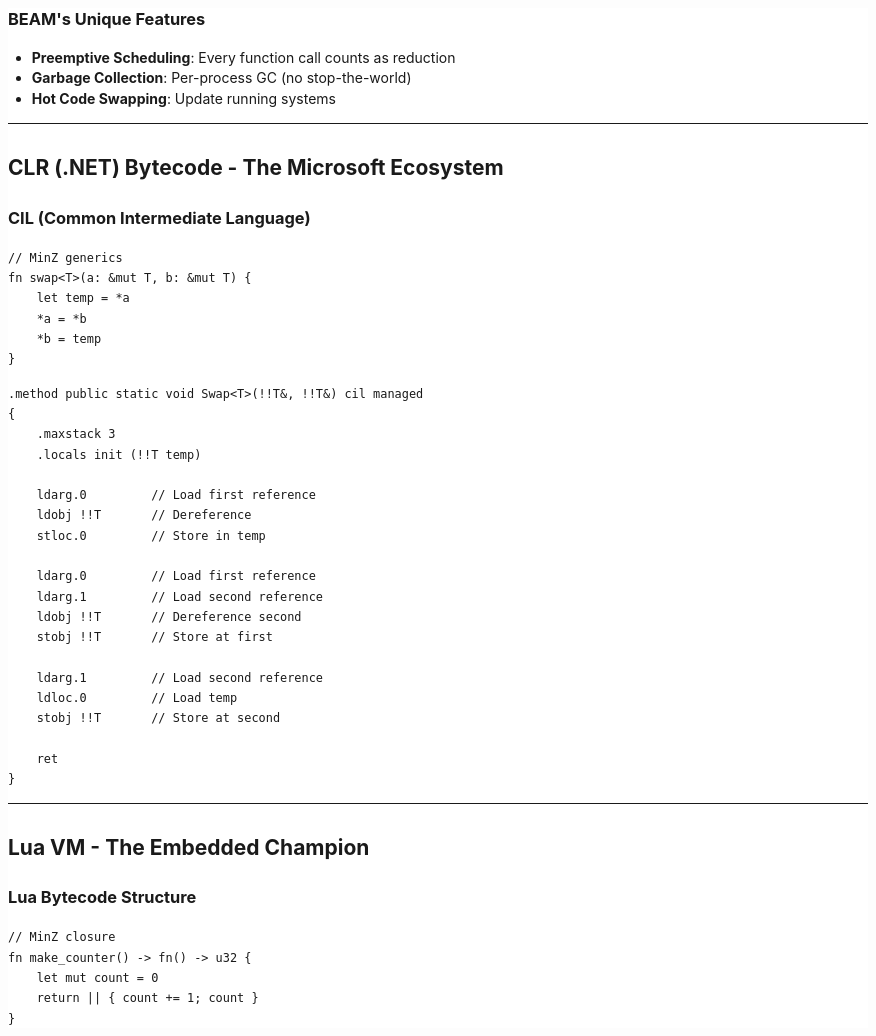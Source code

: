 ### BEAM's Unique Features

- **Preemptive Scheduling**: Every function call counts as reduction
- **Garbage Collection**: Per-process GC (no stop-the-world)
- **Hot Code Swapping**: Update running systems

---

## CLR (.NET) Bytecode - The Microsoft Ecosystem

### CIL (Common Intermediate Language)

```minz
// MinZ generics
fn swap<T>(a: &mut T, b: &mut T) {
    let temp = *a
    *a = *b
    *b = temp
}
```

```cil
.method public static void Swap<T>(!!T&, !!T&) cil managed
{
    .maxstack 3
    .locals init (!!T temp)
    
    ldarg.0         // Load first reference
    ldobj !!T       // Dereference
    stloc.0         // Store in temp
    
    ldarg.0         // Load first reference
    ldarg.1         // Load second reference
    ldobj !!T       // Dereference second
    stobj !!T       // Store at first
    
    ldarg.1         // Load second reference
    ldloc.0         // Load temp
    stobj !!T       // Store at second
    
    ret
}
```

---

## Lua VM - The Embedded Champion

### Lua Bytecode Structure

```minz
// MinZ closure
fn make_counter() -> fn() -> u32 {
    let mut count = 0
    return || { count += 1; count }
}
```
